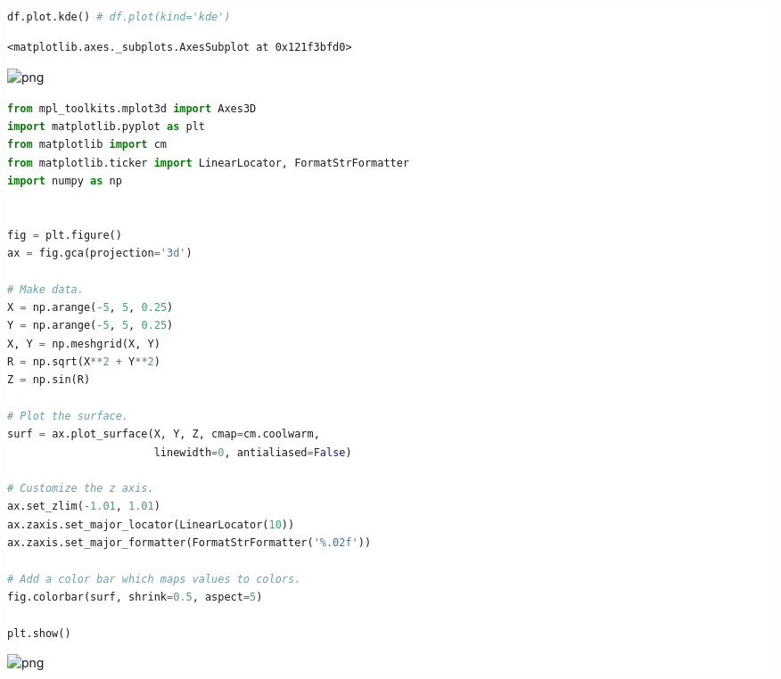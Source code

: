 
```python
df.plot.kde() # df.plot(kind='kde')
```




    <matplotlib.axes._subplots.AxesSubplot at 0x121f3bfd0>




![png](output_75_1.png)



```python
from mpl_toolkits.mplot3d import Axes3D
import matplotlib.pyplot as plt
from matplotlib import cm
from matplotlib.ticker import LinearLocator, FormatStrFormatter
import numpy as np


fig = plt.figure()
ax = fig.gca(projection='3d')

# Make data.
X = np.arange(-5, 5, 0.25)
Y = np.arange(-5, 5, 0.25)
X, Y = np.meshgrid(X, Y)
R = np.sqrt(X**2 + Y**2)
Z = np.sin(R)

# Plot the surface.
surf = ax.plot_surface(X, Y, Z, cmap=cm.coolwarm,
                       linewidth=0, antialiased=False)

# Customize the z axis.
ax.set_zlim(-1.01, 1.01)
ax.zaxis.set_major_locator(LinearLocator(10))
ax.zaxis.set_major_formatter(FormatStrFormatter('%.02f'))

# Add a color bar which maps values to colors.
fig.colorbar(surf, shrink=0.5, aspect=5)

plt.show()
```


![png](output_76_0.png)

